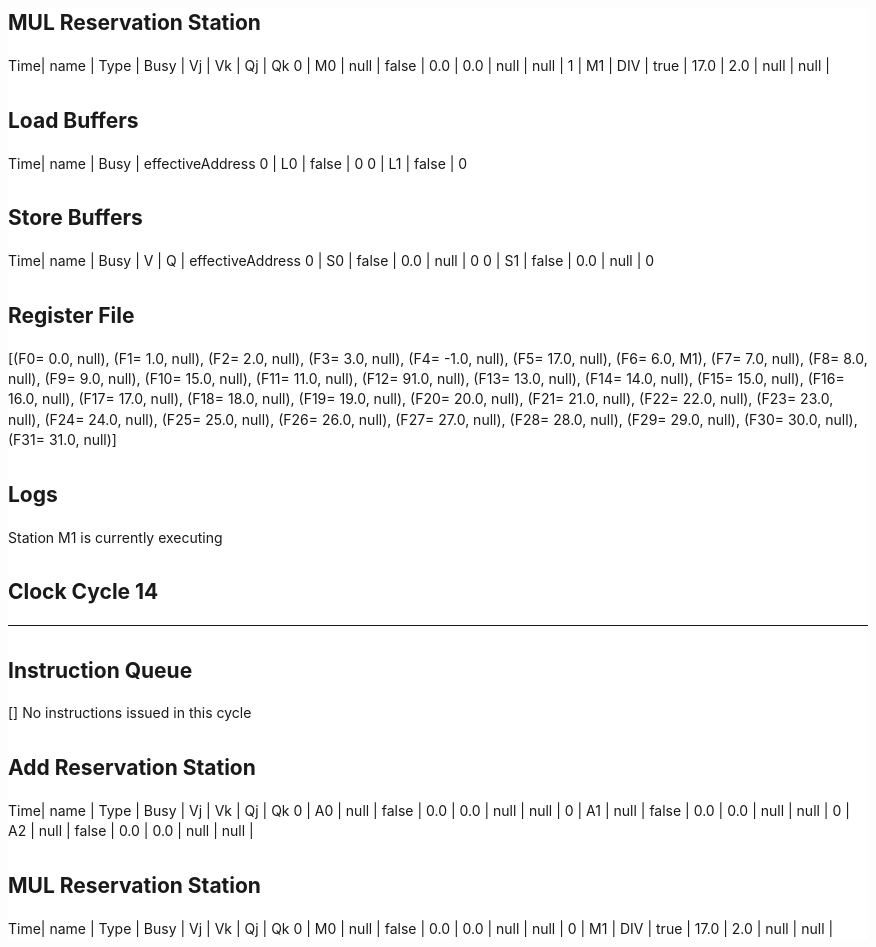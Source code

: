 MUL Reservation Station
------------------------------------
Time| name | Type | Busy  | Vj  | Vk  | Qj   | Qk
0   |  M0  | null | false | 0.0 | 0.0 | null | null | 
1   |  M1  | DIV  | true  | 17.0 | 2.0 | null | null | 

Load Buffers
------------------------------------
Time| name | Busy  | effectiveAddress
0   |  L0  | false | 0
0   |  L1  | false | 0

Store Buffers
------------------------------------
Time| name | Busy  |  V  |  Q   | effectiveAddress
0   | S0   | false | 0.0 | null | 0
0   | S1   | false | 0.0 | null | 0

Register File
------------------------------------
[(F0= 0.0, null), (F1= 1.0, null), (F2= 2.0, null), (F3= 3.0, null), (F4= -1.0, null), (F5= 17.0, null), (F6= 6.0, M1), (F7= 7.0, null), (F8= 8.0, null), (F9= 9.0, null), (F10= 15.0, null), (F11= 11.0, null), (F12= 91.0, null), (F13= 13.0, null), (F14= 14.0, null), (F15= 15.0, null), (F16= 16.0, null), (F17= 17.0, null), (F18= 18.0, null), (F19= 19.0, null), (F20= 20.0, null), (F21= 21.0, null), (F22= 22.0, null), (F23= 23.0, null), (F24= 24.0, null), (F25= 25.0, null), (F26= 26.0, null), (F27= 27.0, null), (F28= 28.0, null), (F29= 29.0, null), (F30= 30.0, null), (F31= 31.0, null)]

Logs
------------------------------------
Station M1 is currently executing

Clock Cycle 14
------------------------------------
------------------------------------

Instruction Queue
------------------------------------
[]
No instructions issued in this cycle

Add Reservation Station
------------------------------------
Time| name | Type | Busy  | Vj  | Vk  | Qj   | Qk
0   |  A0  | null | false | 0.0 | 0.0 | null | null | 
0   |  A1  | null | false | 0.0 | 0.0 | null | null | 
0   |  A2  | null | false | 0.0 | 0.0 | null | null | 

MUL Reservation Station
------------------------------------
Time| name | Type | Busy  | Vj  | Vk  | Qj   | Qk
0   |  M0  | null | false | 0.0 | 0.0 | null | null | 
0   |  M1  | DIV  | true  | 17.0 | 2.0 | null | null | 

